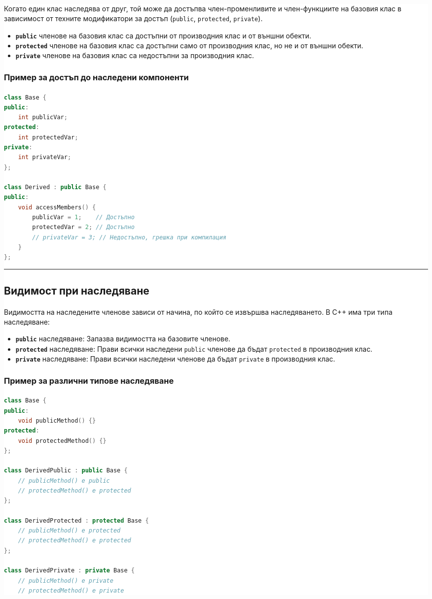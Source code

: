 Когато един клас наследява от друг, той може да достъпва член-променливите и член-функциите на базовия клас в зависимост от техните модификатори за достъп (`public`, `protected`, `private`).

- **`public`** членове на базовия клас са достъпни от производния клас и от външни обекти.
- **`protected`** членове на базовия клас са достъпни само от производния клас, но не и от външни обекти.
- **`private`** членове на базовия клас са недостъпни за производния клас.

### Пример за достъп до наследени компоненти

```cpp
class Base {
public:
    int publicVar;
protected:
    int protectedVar;
private:
    int privateVar;
};

class Derived : public Base {
public:
    void accessMembers() {
        publicVar = 1;    // Достъпно
        protectedVar = 2; // Достъпно
        // privateVar = 3; // Недостъпно, грешка при компилация
    }
};
```

---

## Видимост при наследяване

Видимостта на наследените членове зависи от начина, по който се извършва наследяването. В C++ има три типа наследяване:

- **`public`** наследяване: Запазва видимостта на базовите членове.
- **`protected`** наследяване: Прави всички наследени `public` членове да бъдат `protected` в производния клас.
- **`private`** наследяване: Прави всички наследени членове да бъдат `private` в производния клас.

### Пример за различни типове наследяване

```cpp
class Base {
public:
    void publicMethod() {}
protected:
    void protectedMethod() {}
};

class DerivedPublic : public Base {
    // publicMethod() е public
    // protectedMethod() е protected
};

class DerivedProtected : protected Base {
    // publicMethod() е protected
    // protectedMethod() е protected
};

class DerivedPrivate : private Base {
    // publicMethod() е private
    // protectedMethod() е private
```